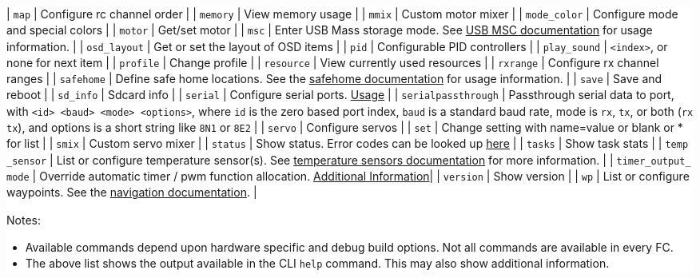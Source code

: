 | `map` | Configure rc channel order |
| `memory` | View memory usage |
| `mmix` | Custom motor mixer |
| `mode_color` | Configure mode and special colors |
| `motor` | Get/set motor |
| `msc` | Enter USB Mass storage mode. See [USB MSC documentation](USB_Mass_Storage_(MSC)_mode.md) for usage information. |
| `osd_layout` | Get or set the layout of OSD items |
| `pid` | Configurable PID controllers |
| `play_sound` | `<index>`, or none for next item |
| `profile` | Change profile |
| `resource` | View currently used resources |
| `rxrange` | Configure rx channel ranges |
| `safehome` | Define safe home locations. See the [safehome documentation](Safehomes.md) for usage information. |
| `save` | Save and reboot |
| `sd_info` | Sdcard info |
| `serial` | Configure serial ports. [Usage](Serial.md) |
| `serialpassthrough` | Passthrough serial data to port, with `<id> <baud> <mode> <options>`, where `id` is the zero based port index, `baud` is a standard baud rate, mode is `rx`, `tx`, or both (`rxtx`), and options is a short string like `8N1` or `8E2` |
| `servo` | Configure servos |
| `set` | Change setting with name=value or blank or * for list |
| `smix` | Custom servo mixer |
| `status` | Show status. Error codes can be looked up [here](https://github.com/iNavFlight/inav/wiki/%22Something%22-is-disabled----Reasons) |
| `tasks` | Show task stats |
| `temp_sensor` | List or configure temperature sensor(s). See [temperature sensors documentation](Temperature-sensors.md) for more information. |
|  `timer_output_mode`  | Override automatic timer /  pwm function allocation. [Additional Information](#timer_outout_mode)|
| `version` | Show version |
| `wp` | List or configure waypoints. See the [navigation documentation](Navigation.md#cli-command-wp-to-manage-waypoints). |

Notes:

* Available commands depend upon hardware specific and debug build options. Not all commands are available in every FC.
* The above list shows the output available in the CLI `help` command. This may also show additional information.
